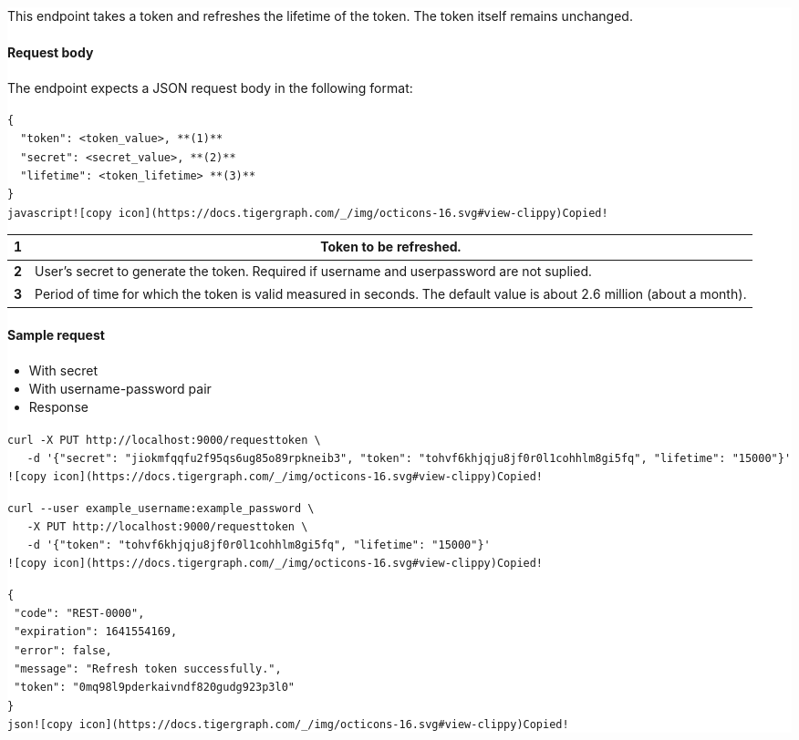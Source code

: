 
This endpoint takes a token and refreshes the lifetime of the token. The token itself remains unchanged.
#### [](https://docs.tigergraph.com/tigergraph-server/3.6/API/built-in-endpoints#_request_body_3)Request body
The endpoint expects a JSON request body in the following format:
```
{
  "token": <token_value>, **(1)**
  "secret": <secret_value>, **(2)**
  "lifetime": <token_lifetime> **(3)**
}
javascript![copy icon](https://docs.tigergraph.com/_/img/octicons-16.svg#view-clippy)Copied!

```

**1** | Token to be refreshed.  
---|---  
**2** | User’s secret to generate the token. Required if username and userpassword are not suplied.  
**3** | Period of time for which the token is valid measured in seconds. The default value is about 2.6 million (about a month).  
#### [](https://docs.tigergraph.com/tigergraph-server/3.6/API/built-in-endpoints#_sample_request_5)Sample request
  * With secret
  * With username-password pair
  * Response


```
curl -X PUT http://localhost:9000/requesttoken \
   -d '{"secret": "jiokmfqqfu2f95qs6ug85o89rpkneib3", "token": "tohvf6khjqju8jf0r0l1cohhlm8gi5fq", "lifetime": "15000"}'
![copy icon](https://docs.tigergraph.com/_/img/octicons-16.svg#view-clippy)Copied!

```

```
curl --user example_username:example_password \
   -X PUT http://localhost:9000/requesttoken \
   -d '{"token": "tohvf6khjqju8jf0r0l1cohhlm8gi5fq", "lifetime": "15000"}'
![copy icon](https://docs.tigergraph.com/_/img/octicons-16.svg#view-clippy)Copied!

```

```
{
 "code": "REST-0000",
 "expiration": 1641554169,
 "error": false,
 "message": "Refresh token successfully.",
 "token": "0mq98l9pderkaivndf820gudg923p3l0"
}
json![copy icon](https://docs.tigergraph.com/_/img/octicons-16.svg#view-clippy)Copied!

```
